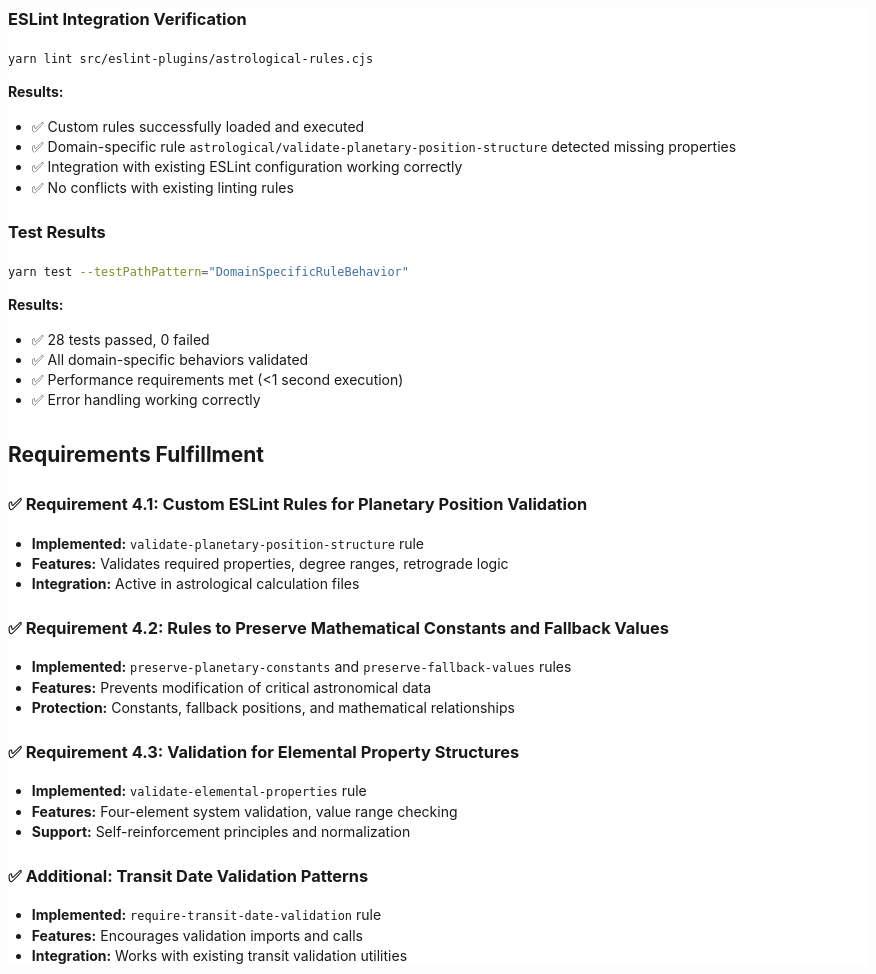### ESLint Integration Verification

```bash
yarn lint src/eslint-plugins/astrological-rules.cjs
```

**Results:**

- ✅ Custom rules successfully loaded and executed
- ✅ Domain-specific rule `astrological/validate-planetary-position-structure`
  detected missing properties
- ✅ Integration with existing ESLint configuration working correctly
- ✅ No conflicts with existing linting rules

### Test Results

```bash
yarn test --testPathPattern="DomainSpecificRuleBehavior"
```

**Results:**

- ✅ 28 tests passed, 0 failed
- ✅ All domain-specific behaviors validated
- ✅ Performance requirements met (<1 second execution)
- ✅ Error handling working correctly

## Requirements Fulfillment

### ✅ Requirement 4.1: Custom ESLint Rules for Planetary Position Validation

- **Implemented:** `validate-planetary-position-structure` rule
- **Features:** Validates required properties, degree ranges, retrograde logic
- **Integration:** Active in astrological calculation files

### ✅ Requirement 4.2: Rules to Preserve Mathematical Constants and Fallback Values

- **Implemented:** `preserve-planetary-constants` and `preserve-fallback-values`
  rules
- **Features:** Prevents modification of critical astronomical data
- **Protection:** Constants, fallback positions, and mathematical relationships

### ✅ Requirement 4.3: Validation for Elemental Property Structures

- **Implemented:** `validate-elemental-properties` rule
- **Features:** Four-element system validation, value range checking
- **Support:** Self-reinforcement principles and normalization

### ✅ Additional: Transit Date Validation Patterns

- **Implemented:** `require-transit-date-validation` rule
- **Features:** Encourages validation imports and calls
- **Integration:** Works with existing transit validation utilities
